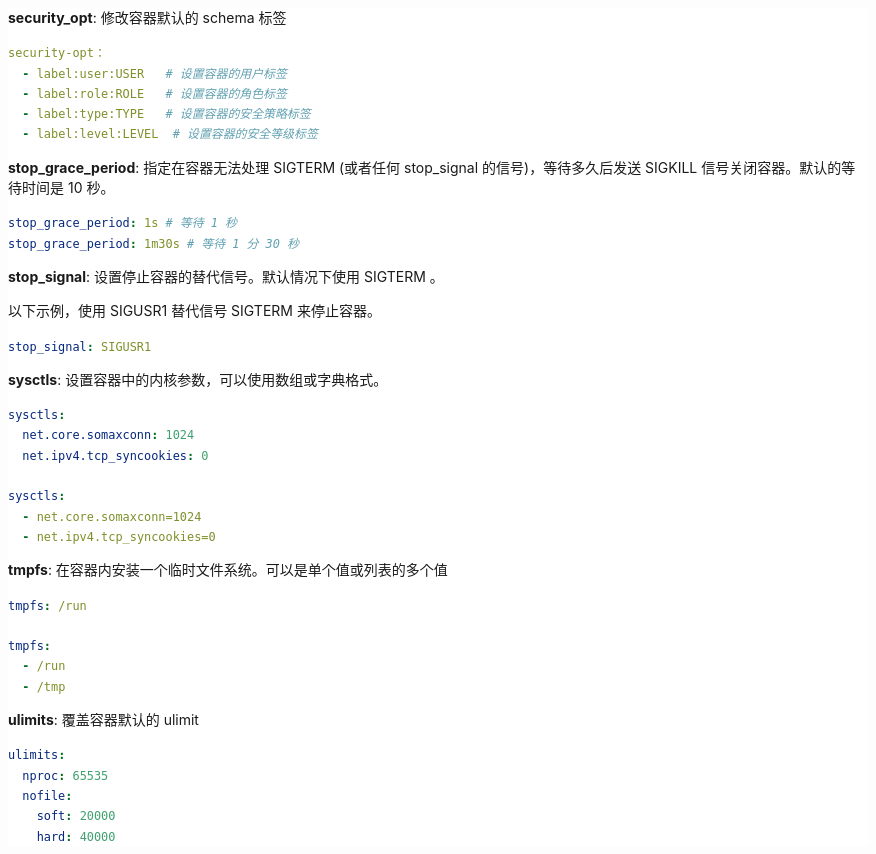 

**security_opt**:  修改容器默认的 schema 标签

```yaml
security-opt：
  - label:user:USER   # 设置容器的用户标签
  - label:role:ROLE   # 设置容器的角色标签
  - label:type:TYPE   # 设置容器的安全策略标签
  - label:level:LEVEL  # 设置容器的安全等级标签
```



**stop_grace_period**: 指定在容器无法处理 SIGTERM (或者任何 stop_signal 的信号)，等待多久后发送 SIGKILL 信号关闭容器。默认的等待时间是 10 秒。

```yaml
stop_grace_period: 1s # 等待 1 秒
stop_grace_period: 1m30s # 等待 1 分 30 秒 
```



**stop_signal**: 设置停止容器的替代信号。默认情况下使用 SIGTERM 。

以下示例，使用 SIGUSR1 替代信号 SIGTERM 来停止容器。

```yaml
stop_signal: SIGUSR1
```



**sysctls**: 设置容器中的内核参数，可以使用数组或字典格式。

```yaml
sysctls:
  net.core.somaxconn: 1024
  net.ipv4.tcp_syncookies: 0

sysctls:
  - net.core.somaxconn=1024
  - net.ipv4.tcp_syncookies=0
```



**tmpfs**: 在容器内安装一个临时文件系统。可以是单个值或列表的多个值

```yaml
tmpfs: /run

tmpfs:
  - /run
  - /tmp
```



**ulimits**: 覆盖容器默认的 ulimit

```yaml
ulimits:
  nproc: 65535
  nofile:
    soft: 20000
    hard: 40000
```
